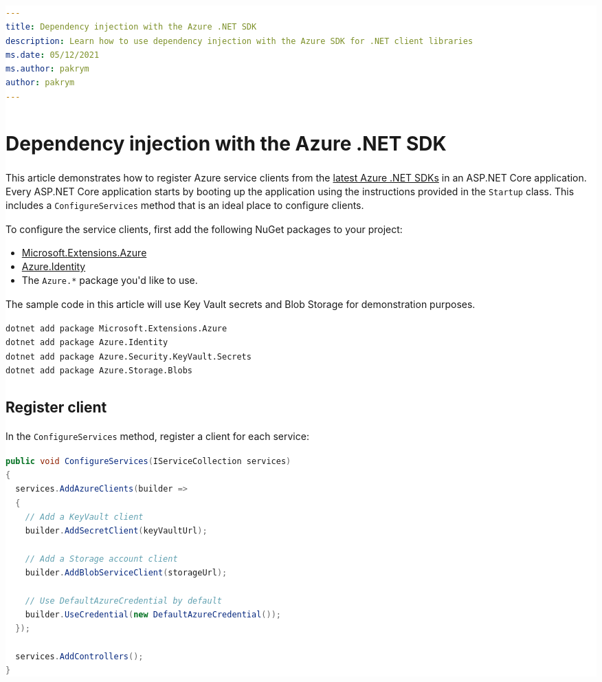 ```yaml
---
title: Dependency injection with the Azure .NET SDK
description: Learn how to use dependency injection with the Azure SDK for .NET client libraries
ms.date: 05/12/2021
ms.author: pakrym
author: pakrym
---
```


# Dependency injection with the Azure .NET SDK

This article demonstrates how to register Azure service clients from the [latest Azure .NET SDKs](https://azure.github.io/azure-sdk/releases/latest/index.html) in an ASP.NET Core application. Every ASP.NET Core application starts by booting up the application using the instructions provided in the `Startup` class. This includes a `ConfigureServices` method that is an ideal place to configure clients.

To configure the service clients, first add the following NuGet packages to your project:

- [Microsoft.Extensions.Azure](https://github.com/Azure/azure-sdk-for-net/blob/master/sdk/extensions/Microsoft.Extensions.Azure/README.md)
- [Azure.Identity](https://github.com/Azure/azure-sdk-for-net/blob/master/sdk/identity/Azure.Identity/README.md)
- The `Azure.*` package you'd like to use.

The sample code in this article will use Key Vault secrets and Blob Storage for demonstration purposes.

```dotnetcli
dotnet add package Microsoft.Extensions.Azure
dotnet add package Azure.Identity
dotnet add package Azure.Security.KeyVault.Secrets
dotnet add package Azure.Storage.Blobs
```

## Register client

In the `ConfigureServices` method, register a client for each service:

```csharp
public void ConfigureServices(IServiceCollection services)
{
  services.AddAzureClients(builder =>
  {
    // Add a KeyVault client
    builder.AddSecretClient(keyVaultUrl);

    // Add a Storage account client
    builder.AddBlobServiceClient(storageUrl);

    // Use DefaultAzureCredential by default
    builder.UseCredential(new DefaultAzureCredential());
  });

  services.AddControllers();
}
```
